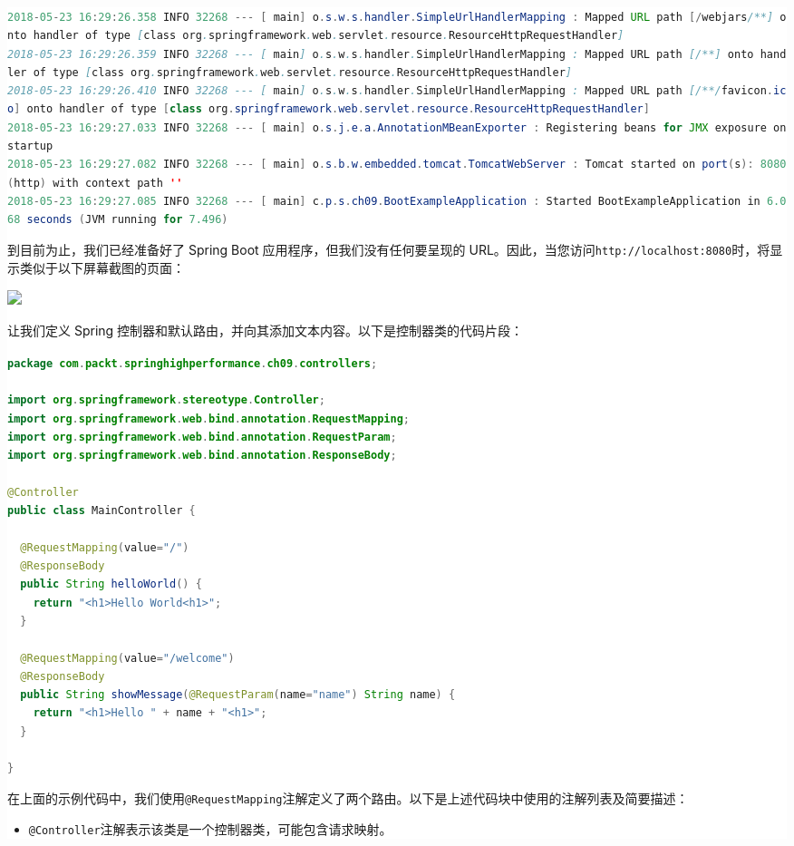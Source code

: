 ```java
2018-05-23 16:29:26.358 INFO 32268 --- [ main] o.s.w.s.handler.SimpleUrlHandlerMapping : Mapped URL path [/webjars/**] onto handler of type [class org.springframework.web.servlet.resource.ResourceHttpRequestHandler]
2018-05-23 16:29:26.359 INFO 32268 --- [ main] o.s.w.s.handler.SimpleUrlHandlerMapping : Mapped URL path [/**] onto handler of type [class org.springframework.web.servlet.resource.ResourceHttpRequestHandler]
2018-05-23 16:29:26.410 INFO 32268 --- [ main] o.s.w.s.handler.SimpleUrlHandlerMapping : Mapped URL path [/**/favicon.ico] onto handler of type [class org.springframework.web.servlet.resource.ResourceHttpRequestHandler]
2018-05-23 16:29:27.033 INFO 32268 --- [ main] o.s.j.e.a.AnnotationMBeanExporter : Registering beans for JMX exposure on startup
2018-05-23 16:29:27.082 INFO 32268 --- [ main] o.s.b.w.embedded.tomcat.TomcatWebServer : Tomcat started on port(s): 8080 (http) with context path ''
2018-05-23 16:29:27.085 INFO 32268 --- [ main] c.p.s.ch09.BootExampleApplication : Started BootExampleApplication in 6.068 seconds (JVM running for 7.496)
```

到目前为止，我们已经准备好了 Spring Boot 应用程序，但我们没有任何要呈现的 URL。因此，当您访问`http://localhost:8080`时，将显示类似于以下屏幕截图的页面：

![](https://github.com/OpenDocCN/freelearn-javaweb-zh/raw/master/docs/hsn-hiperf-spr5/img/3443f7f2-8712-47e8-9cb8-98bcd0b86b72.jpeg)

让我们定义 Spring 控制器和默认路由，并向其添加文本内容。以下是控制器类的代码片段：

```java
package com.packt.springhighperformance.ch09.controllers;

import org.springframework.stereotype.Controller;
import org.springframework.web.bind.annotation.RequestMapping;
import org.springframework.web.bind.annotation.RequestParam;
import org.springframework.web.bind.annotation.ResponseBody;

@Controller
public class MainController {

  @RequestMapping(value="/")
  @ResponseBody
  public String helloWorld() {
    return "<h1>Hello World<h1>";
  }

  @RequestMapping(value="/welcome")
  @ResponseBody
  public String showMessage(@RequestParam(name="name") String name) {
    return "<h1>Hello " + name + "<h1>";
  }

}
```

在上面的示例代码中，我们使用`@RequestMapping`注解定义了两个路由。以下是上述代码块中使用的注解列表及简要描述：

+   `@Controller`注解表示该类是一个控制器类，可能包含请求映射。
